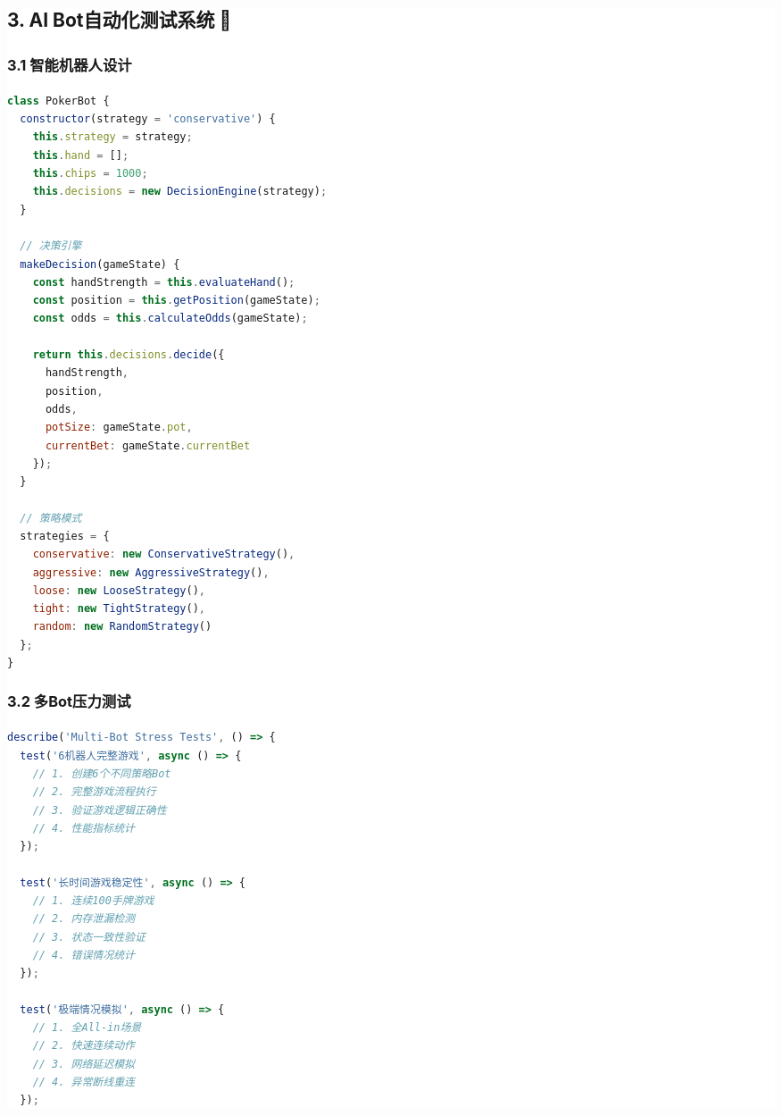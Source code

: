 
## 3. AI Bot自动化测试系统 🤖

### 3.1 智能机器人设计

```javascript
class PokerBot {
  constructor(strategy = 'conservative') {
    this.strategy = strategy;
    this.hand = [];
    this.chips = 1000;
    this.decisions = new DecisionEngine(strategy);
  }
  
  // 决策引擎
  makeDecision(gameState) {
    const handStrength = this.evaluateHand();
    const position = this.getPosition(gameState);
    const odds = this.calculateOdds(gameState);
    
    return this.decisions.decide({
      handStrength,
      position, 
      odds,
      potSize: gameState.pot,
      currentBet: gameState.currentBet
    });
  }
  
  // 策略模式
  strategies = {
    conservative: new ConservativeStrategy(),
    aggressive: new AggressiveStrategy(),
    loose: new LooseStrategy(),
    tight: new TightStrategy(),
    random: new RandomStrategy()
  };
}
```

### 3.2 多Bot压力测试

```javascript
describe('Multi-Bot Stress Tests', () => {
  test('6机器人完整游戏', async () => {
    // 1. 创建6个不同策略Bot
    // 2. 完整游戏流程执行
    // 3. 验证游戏逻辑正确性
    // 4. 性能指标统计
  });
  
  test('长时间游戏稳定性', async () => {
    // 1. 连续100手牌游戏
    // 2. 内存泄漏检测
    // 3. 状态一致性验证
    // 4. 错误情况统计
  });
  
  test('极端情况模拟', async () => {
    // 1. 全All-in场景
    // 2. 快速连续动作
    // 3. 网络延迟模拟
    // 4. 异常断线重连
  });
```